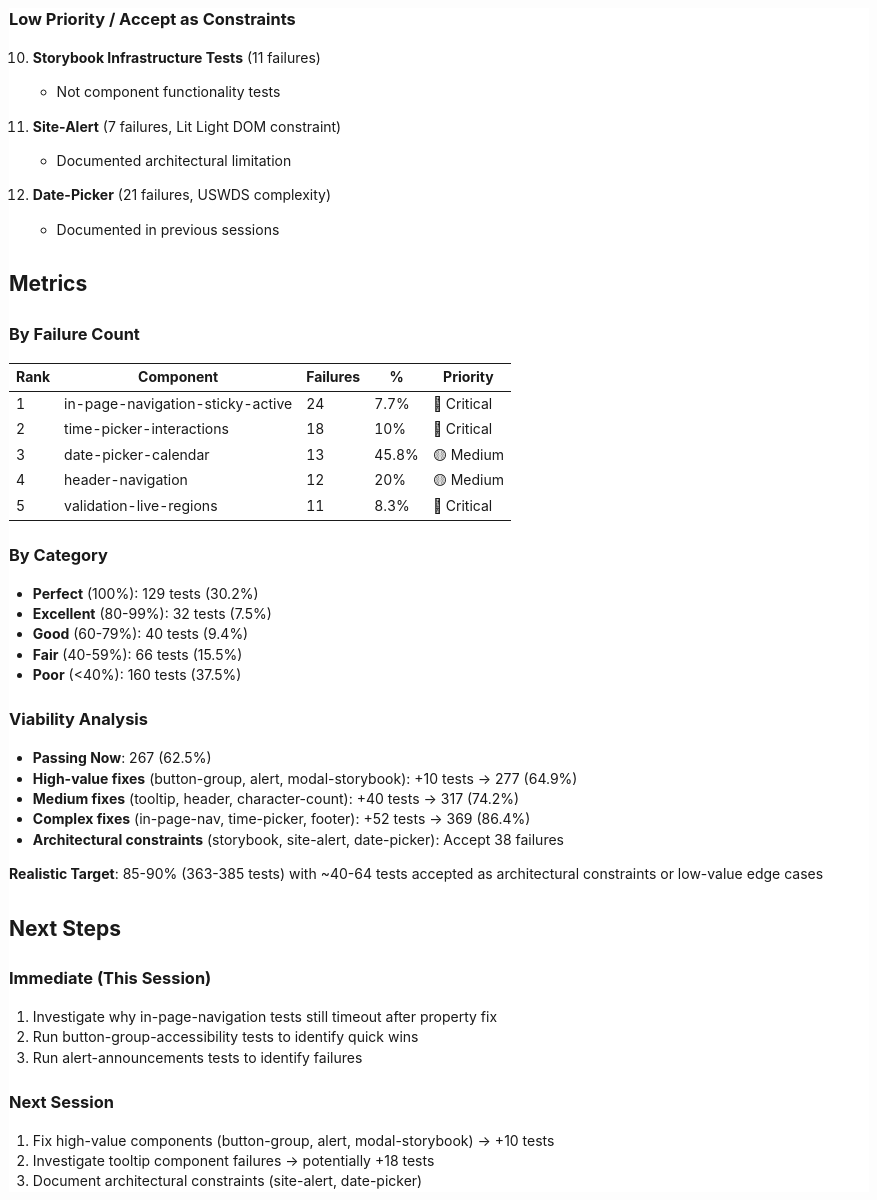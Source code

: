 ### Low Priority / Accept as Constraints

10. **Storybook Infrastructure Tests** (11 failures)
    - Not component functionality tests

11. **Site-Alert** (7 failures, Lit Light DOM constraint)
    - Documented architectural limitation

12. **Date-Picker** (21 failures, USWDS complexity)
    - Documented in previous sessions

## Metrics

### By Failure Count
| Rank | Component | Failures | % | Priority |
|------|-----------|----------|---|----------|
| 1 | in-page-navigation-sticky-active | 24 | 7.7% | 🔴 Critical |
| 2 | time-picker-interactions | 18 | 10% | 🔴 Critical |
| 3 | date-picker-calendar | 13 | 45.8% | 🟡 Medium |
| 4 | header-navigation | 12 | 20% | 🟡 Medium |
| 5 | validation-live-regions | 11 | 8.3% | 🔴 Critical |

### By Category
- **Perfect** (100%): 129 tests (30.2%)
- **Excellent** (80-99%): 32 tests (7.5%)
- **Good** (60-79%): 40 tests (9.4%)
- **Fair** (40-59%): 66 tests (15.5%)
- **Poor** (<40%): 160 tests (37.5%)

### Viability Analysis
- **Passing Now**: 267 (62.5%)
- **High-value fixes** (button-group, alert, modal-storybook): +10 tests → 277 (64.9%)
- **Medium fixes** (tooltip, header, character-count): +40 tests → 317 (74.2%)
- **Complex fixes** (in-page-nav, time-picker, footer): +52 tests → 369 (86.4%)
- **Architectural constraints** (storybook, site-alert, date-picker): Accept 38 failures

**Realistic Target**: 85-90% (363-385 tests) with ~40-64 tests accepted as architectural constraints or low-value edge cases

## Next Steps

### Immediate (This Session)
1. Investigate why in-page-navigation tests still timeout after property fix
2. Run button-group-accessibility tests to identify quick wins
3. Run alert-announcements tests to identify failures

### Next Session
1. Fix high-value components (button-group, alert, modal-storybook) → +10 tests
2. Investigate tooltip component failures → potentially +18 tests
3. Document architectural constraints (site-alert, date-picker)
